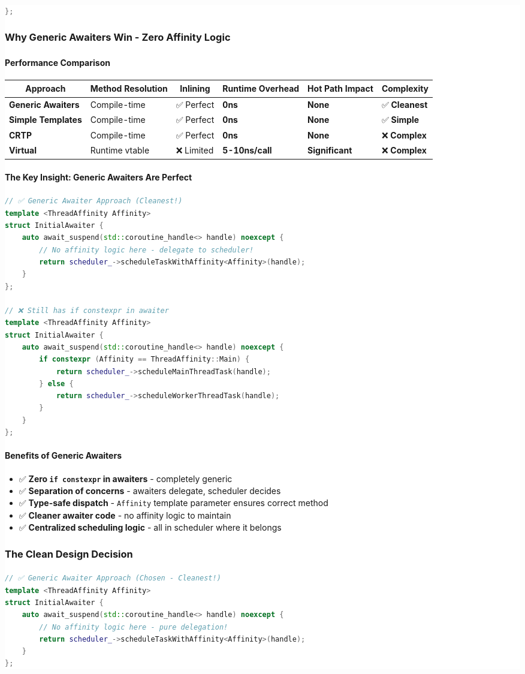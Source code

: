 ```cpp
};
```

### Why Generic Awaiters Win - Zero Affinity Logic

#### **Performance Comparison**
| Approach | Method Resolution | Inlining | Runtime Overhead | Hot Path Impact | Complexity |
|----------|------------------|----------|------------------|-----------------|-------------|
| **Generic Awaiters** | Compile-time | ✅ Perfect | **0ns** | **None** | ✅ **Cleanest** |
| **Simple Templates** | Compile-time | ✅ Perfect | **0ns** | **None** | ✅ **Simple** |
| **CRTP** | Compile-time | ✅ Perfect | **0ns** | **None** | ❌ **Complex** |
| **Virtual** | Runtime vtable | ❌ Limited | **5-10ns/call** | **Significant** | ❌ **Complex** |

#### **The Key Insight: Generic Awaiters Are Perfect**
```cpp
// ✅ Generic Awaiter Approach (Cleanest!)
template <ThreadAffinity Affinity>
struct InitialAwaiter {
    auto await_suspend(std::coroutine_handle<> handle) noexcept {
        // No affinity logic here - delegate to scheduler!
        return scheduler_->scheduleTaskWithAffinity<Affinity>(handle);
    }
};

// ❌ Still has if constexpr in awaiter
template <ThreadAffinity Affinity>
struct InitialAwaiter {
    auto await_suspend(std::coroutine_handle<> handle) noexcept {
        if constexpr (Affinity == ThreadAffinity::Main) {
            return scheduler_->scheduleMainThreadTask(handle);
        } else {
            return scheduler_->scheduleWorkerThreadTask(handle);
        }
    }
};
```

#### **Benefits of Generic Awaiters**
- ✅ **Zero `if constexpr` in awaiters** - completely generic
- ✅ **Separation of concerns** - awaiters delegate, scheduler decides
- ✅ **Type-safe dispatch** - `Affinity` template parameter ensures correct method
- ✅ **Cleaner awaiter code** - no affinity logic to maintain
- ✅ **Centralized scheduling logic** - all in scheduler where it belongs

### The Clean Design Decision

```cpp
// ✅ Generic Awaiter Approach (Chosen - Cleanest!)
template <ThreadAffinity Affinity>
struct InitialAwaiter {
    auto await_suspend(std::coroutine_handle<> handle) noexcept {
        // No affinity logic here - pure delegation!
        return scheduler_->scheduleTaskWithAffinity<Affinity>(handle);
    }
};
```
